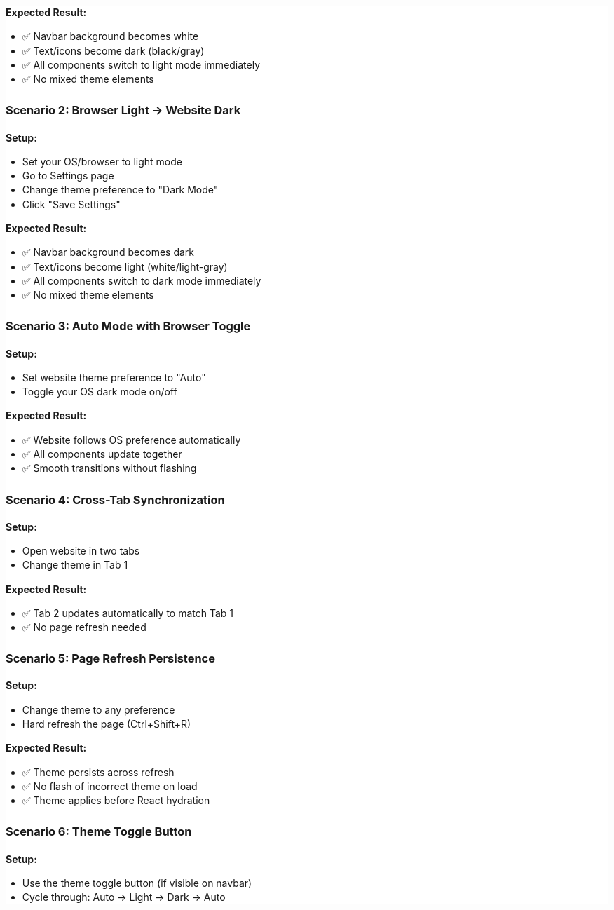 **Expected Result:**
- ✅ Navbar background becomes white
- ✅ Text/icons become dark (black/gray)
- ✅ All components switch to light mode immediately
- ✅ No mixed theme elements

### Scenario 2: Browser Light → Website Dark
**Setup:**
- Set your OS/browser to light mode
- Go to Settings page
- Change theme preference to "Dark Mode"
- Click "Save Settings"

**Expected Result:**
- ✅ Navbar background becomes dark
- ✅ Text/icons become light (white/light-gray)
- ✅ All components switch to dark mode immediately
- ✅ No mixed theme elements

### Scenario 3: Auto Mode with Browser Toggle
**Setup:**
- Set website theme preference to "Auto"
- Toggle your OS dark mode on/off

**Expected Result:**
- ✅ Website follows OS preference automatically
- ✅ All components update together
- ✅ Smooth transitions without flashing

### Scenario 4: Cross-Tab Synchronization
**Setup:**
- Open website in two tabs
- Change theme in Tab 1

**Expected Result:**
- ✅ Tab 2 updates automatically to match Tab 1
- ✅ No page refresh needed

### Scenario 5: Page Refresh Persistence
**Setup:**
- Change theme to any preference
- Hard refresh the page (Ctrl+Shift+R)

**Expected Result:**
- ✅ Theme persists across refresh
- ✅ No flash of incorrect theme on load
- ✅ Theme applies before React hydration

### Scenario 6: Theme Toggle Button
**Setup:**
- Use the theme toggle button (if visible on navbar)
- Cycle through: Auto → Light → Dark → Auto

